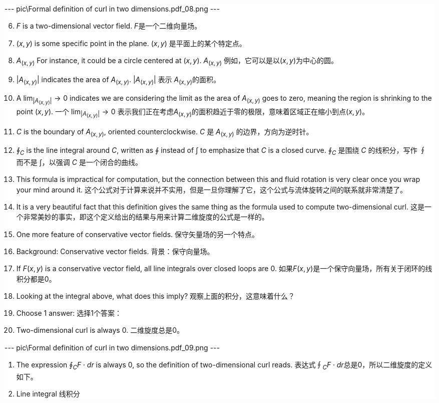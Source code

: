 --- pic\Formal definition of curl in two dimensions.pdf_08.png ---

6. $F$ is a two-dimensional vector field.
   $F$是一个二维向量场。

5. $(x, y)$ is some specific point in the plane.
   $(x, y)$ 是平面上的某个特定点。
7. $A_{(x,y)}$ For instance, it could be a circle centered at $(x, y)$.
   $A_{(x,y)}$ 例如，它可以是以$(x, y)$为中心的圆。

8. $|A_{(x,y)}|$ indicates the area of $A_{(x,y)}$.
   $|A_{(x,y)}|$ 表示 $A_{(x,y)}$的面积。

9. A $\lim_{|A_{(x,y)}| }\to 0$ indicates we are considering the limit as the area of $A_{(x,y)}$ goes to zero, meaning the region is shrinking to the point $(x, y)$.
   一个 $\lim_{|A_{(x,y)}| }\to 0$ 表示我们正在考虑$A_{(x,y)}$的面积趋近于零的极限，意味着区域正在缩小到点$(x, y)$。

6. $C$ is the boundary of $A_{(x,y)}$, oriented counterclockwise.
   $C$ 是 $A_{(x,y)}$ 的边界，方向为逆时针。

7. $\oint_C$ is the line integral around $C$, written as $\oint$ instead of $\int$ to emphasize that $C$ is a closed curve.
   $\oint_C$ 是围绕 $C$ 的线积分，写作 $\oint$ 而不是 $\int$，以强调 $C$ 是一个闭合的曲线。

1. This formula is impractical for computation, but the connection between this and fluid rotation is very clear once you wrap your mind around it.
   这个公式对于计算来说并不实用，但是一旦你理解了它，这个公式与流体旋转之间的联系就非常清楚了。

2. It is a very beautiful fact that this definition gives the same thing as the formula used to compute two-dimensional curl.
   这是一个非常美妙的事实，即这个定义给出的结果与用来计算二维旋度的公式是一样的。

5. One more feature of conservative vector fields.
   保守矢量场的另一个特点。

6. Background: Conservative vector fields.
   背景：保守向量场。

7. If $F(x, y)$ is a conservative vector field, all line integrals over closed loops are $0$.
   如果$F(x, y)$是一个保守向量场，所有关于闭环的线积分都是$0$。

8. Looking at the integral above, what does this imply?
   观察上面的积分，这意味着什么？

1. Choose 1 answer: 
选择1个答案：

9.  Two-dimensional curl is always $0$.
    二维旋度总是$0$。

--- pic\Formal definition of curl in two dimensions.pdf_09.png ---

1. The expression $\oint_C F \cdot dr$ is always 0, so the definition of two-dimensional curl reads.
   表达式$\oint_C F \cdot dr$总是0，所以二维旋度的定义如下。

1. Line integral
   线积分
